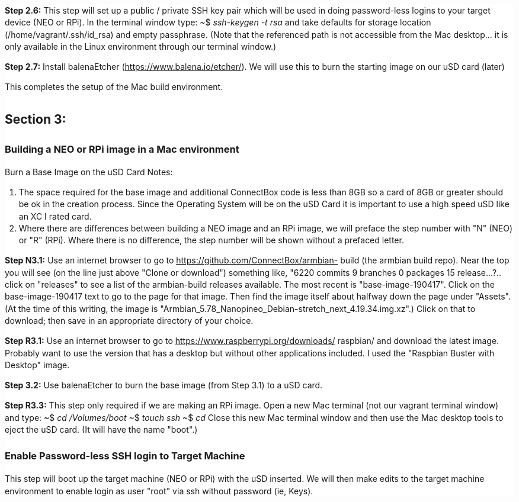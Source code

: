 
**Step 2.6:** This step will set up a public / private SSH key pair which will be used in doing password-less logins to your target device (NEO or RPi). In the terminal window type:
\~$ *ssh-keygen -t rsa*
and take defaults for storage location (/home/vagrant/.ssh/id_rsa) and empty passphrase. (Note that the referenced path is not accessible from the Mac desktop... it is only available in the Linux environment through our terminal window.)

**Step 2.7:** Install balenaEtcher (https://www.balena.io/etcher/). We will use this to burn the starting image on our uSD card (later)


This completes the setup of the Mac build environment.



## Section 3:

### Building a NEO or RPi image in a Mac environment

Burn a Base Image on the uSD Card
Notes:
1. The space required for the base image and additional ConnectBox code is less than 8GB so a card of 8GB or greater should be ok in the creation process.  Since the Operating System will be on the uSD Card it is important to use a high speed uSD like an XC I rated card.
2. Where there are differences between building a NEO image and an RPi image, we will preface the step number with "N" (NEO) or "R" (RPi). Where there is no difference, the step number will be shown without a prefaced letter.

**Step N3.1:** Use an internet browser to go to https://github.com/ConnectBox/armbian- build (the armbian build repo). Near the top you will see (on the line just above "Clone or download") something like, "6220 commits 9 branches 0 packages 15 release...?.. click on "releases" to see a list of the armbian-build releases available. The most recent is "base-image-190417". Click on the base-image-190417 text to go to the page for that image. Then find the image itself about halfway down the page under "Assets". (At the time of this writing, the image is "Armbian_5.78_Nanopineo_Debian-stretch_next_4.19.34.img.xz".) Click on that to download; then save in an appropriate directory of your choice.

**Step R3.1:** Use an internet browser to go to https://www.raspberrypi.org/downloads/ raspbian/ and download the latest image. Probably want to use the version that has a desktop but without other applications included. I used the "Raspbian Buster with Desktop" image.

**Step 3.2:** Use balenaEtcher to burn the base image (from Step 3.1) to a uSD card. 

**Step R3.3:** This step only required if we are making an RPi image.
Open a new Mac terminal (not our vagrant terminal window) and type:
\~$ *cd /Volumes/boot*
\~$ *touch ssh*
\~$ *cd*
Close this new Mac terminal window and then use the Mac desktop tools to eject the uSD card. (It will have the name "boot".)

### Enable Password-less SSH login to Target Machine
This step will boot up the target machine (NEO or RPi) with the uSD inserted. We will then make edits to the target machine environment to enable login as user "root" via ssh without password (ie, Keys).

